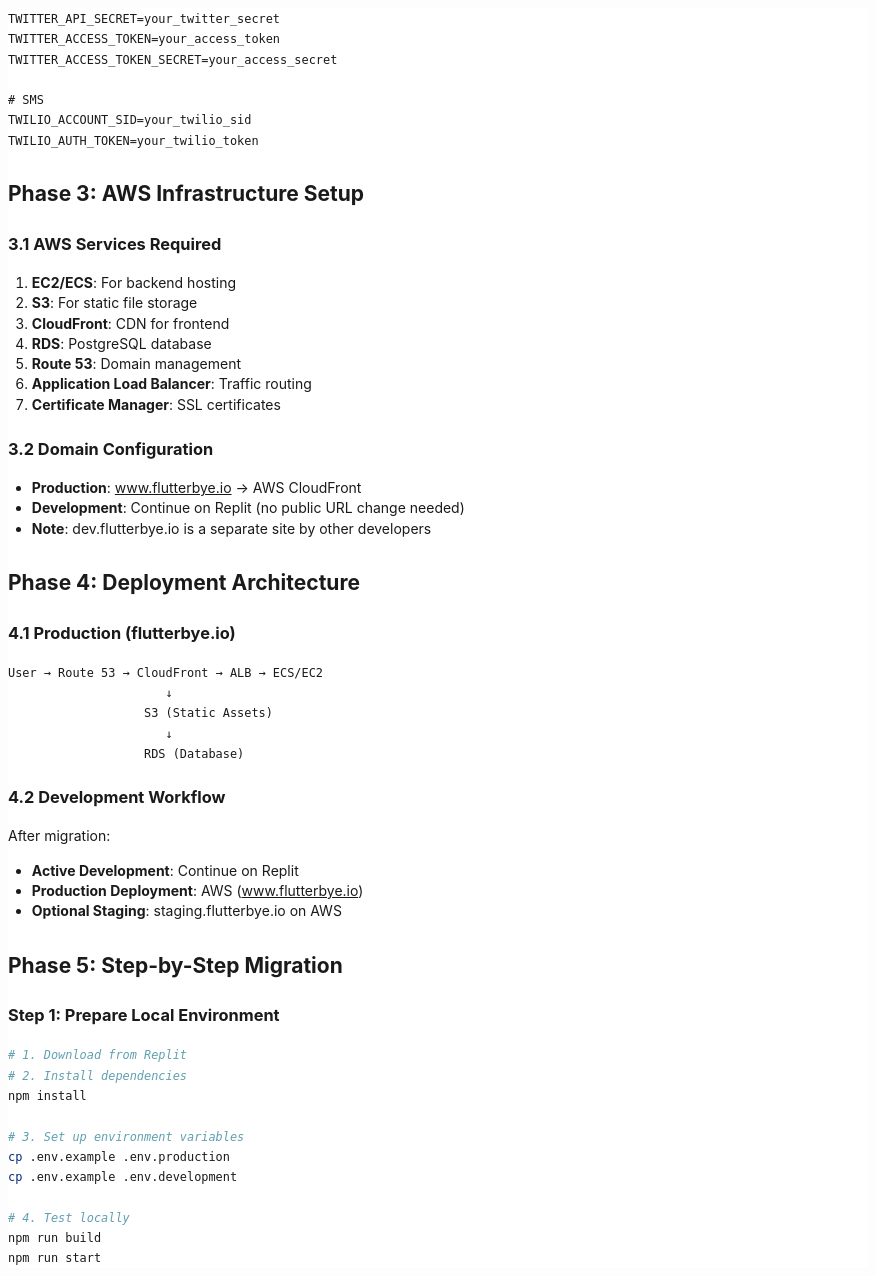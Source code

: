 ```env
TWITTER_API_SECRET=your_twitter_secret
TWITTER_ACCESS_TOKEN=your_access_token
TWITTER_ACCESS_TOKEN_SECRET=your_access_secret

# SMS
TWILIO_ACCOUNT_SID=your_twilio_sid
TWILIO_AUTH_TOKEN=your_twilio_token
```

## Phase 3: AWS Infrastructure Setup

### 3.1 AWS Services Required
1. **EC2/ECS**: For backend hosting
2. **S3**: For static file storage
3. **CloudFront**: CDN for frontend
4. **RDS**: PostgreSQL database
5. **Route 53**: Domain management
6. **Application Load Balancer**: Traffic routing
7. **Certificate Manager**: SSL certificates

### 3.2 Domain Configuration
- **Production**: www.flutterbye.io → AWS CloudFront
- **Development**: Continue on Replit (no public URL change needed)
- **Note**: dev.flutterbye.io is a separate site by other developers

## Phase 4: Deployment Architecture

### 4.1 Production (flutterbye.io)
```
User → Route 53 → CloudFront → ALB → ECS/EC2
                      ↓
                   S3 (Static Assets)
                      ↓
                   RDS (Database)
```

### 4.2 Development Workflow
After migration:
- **Active Development**: Continue on Replit
- **Production Deployment**: AWS (www.flutterbye.io)
- **Optional Staging**: staging.flutterbye.io on AWS

## Phase 5: Step-by-Step Migration

### Step 1: Prepare Local Environment
```bash
# 1. Download from Replit
# 2. Install dependencies
npm install

# 3. Set up environment variables
cp .env.example .env.production
cp .env.example .env.development

# 4. Test locally
npm run build
npm run start
```
